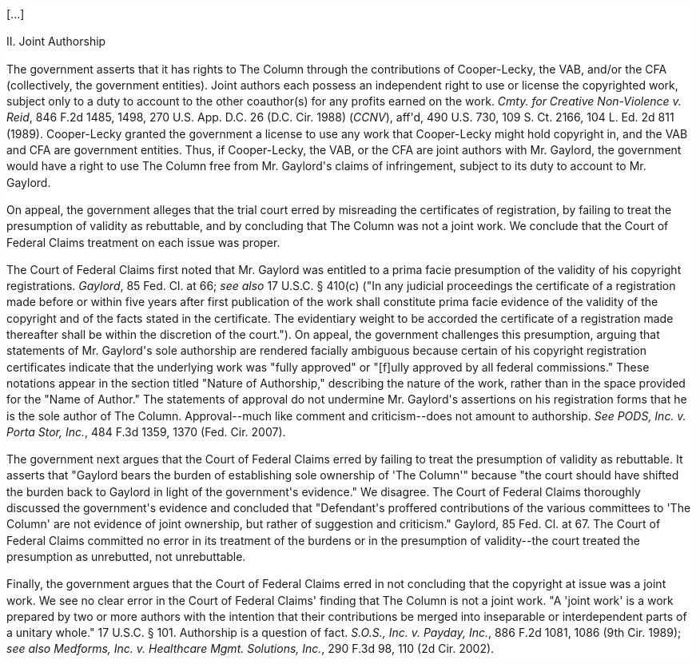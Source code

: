 [...]

II. Joint Authorship

The government asserts that it has rights to The Column through the
contributions of Cooper-Lecky, the VAB, and/or the CFA (collectively, the
government entities). Joint authors each possess an independent right to use or
license the copyrighted work, subject only to a duty to account to the other
coauthor(s) for any profits earned on the work. _Cmty. for Creative Non-Violence
v. Reid_, 846 F.2d 1485, 1498, 270 U.S. App. D.C. 26 (D.C. Cir. 1988) (_CCNV_),
aff'd, 490 U.S. 730, 109 S. Ct. 2166, 104 L. Ed. 2d 811 (1989). Cooper-Lecky
granted the government a license to use any work that Cooper-Lecky might hold
copyright in, and the VAB and CFA are government entities. Thus, if
Cooper-Lecky, the VAB, or the CFA are joint authors with Mr. Gaylord, the
government would have a right to use The Column free from Mr. Gaylord's claims
of infringement, subject to its duty to account to Mr. Gaylord.

On appeal, the government alleges that the trial court erred by misreading the
certificates of registration, by failing to treat the presumption of validity as
rebuttable, and by concluding that The Column was not a joint work. We conclude
that the Court of Federal Claims treatment on each issue was proper.

The Court of Federal Claims first noted that Mr. Gaylord was entitled to a prima
facie presumption of the validity of his copyright registrations. _Gaylord_, 85
Fed. Cl. at 66; _see also_ 17 U.S.C. § 410(c) ("In any judicial proceedings the
certificate of a registration made before or within five years after first
publication of the work shall constitute prima facie evidence of the validity of
the copyright and of the facts stated in the certificate. The evidentiary weight
to be accorded the certificate of a registration made thereafter shall be within
the discretion of the court."). On appeal, the government challenges this
presumption, arguing that statements of Mr. Gaylord's sole authorship are
rendered facially ambiguous because certain of his copyright registration
certificates indicate that the underlying work was "fully approved" or "[f]ully
approved by all federal commissions." These notations appear in the section
titled "Nature of Authorship," describing the nature of the work, rather than in
the space provided for the "Name of Author." The statements of approval do not
undermine Mr. Gaylord's assertions on his registration forms that he is the sole
author of The Column. Approval--much like comment and criticism--does not amount
to authorship. _See PODS, Inc. v. Porta Stor, Inc._, 484 F.3d 1359, 1370 (Fed.
Cir. 2007).

The government next argues that the Court of Federal Claims erred by failing to
treat the presumption of validity as rebuttable. It asserts that "Gaylord bears
the burden of establishing sole ownership of 'The Column'" because "the court
should have shifted the burden back to Gaylord in light of the government's
evidence." We disagree. The Court of Federal Claims thoroughly discussed the
government's evidence and concluded that "Defendant's proffered contributions of
the various committees to 'The Column' are not evidence of joint ownership, but
rather of suggestion and criticism." Gaylord, 85 Fed. Cl. at 67. The Court of
Federal Claims committed no error in its treatment of the burdens or in the
presumption of validity--the court treated the presumption as unrebutted, not
unrebuttable.

Finally, the government argues that the Court of Federal Claims erred in not
concluding that the copyright at issue was a joint work. We see no clear error
in the Court of Federal Claims' finding that The Column is not a joint work. "A
'joint work' is a work prepared by two or more authors with the intention that
their contributions be merged into inseparable or interdependent parts of a
unitary whole." 17 U.S.C. § 101. Authorship is a question of fact. _S.O.S., Inc.
v. Payday, Inc._, 886 F.2d 1081, 1086 (9th Cir. 1989); _see also Medforms, Inc.
v. Healthcare Mgmt. Solutions, Inc._, 290 F.3d 98, 110 (2d Cir. 2002).


[^EntityType]: That entity may be the author as an independent actor, the
[^Distinction]: This is entirely independent from the question of whether the
[^CollectiveDefinition]: “[T]he owner of copyright in the collective work is
[^NimmerInternational]: _See_ 12 M. Nimmer, _Nimmer on Copyright_ V, Foreign
[^§101]: 17 U.S.C. § 101.
[^Compilation]: _Id._
[^Contributions]: 17 U.S.C. § 201(c).
[^103b]: 17 U.S.C. § 103(b).
[^WorkDefinition]: “‘The two fundamental criteria of copyright protection [are]
[^Originality]: _Id._ at 1287-88 (internal citations omitted).
[^Joint1]: 17 U.S.C. § 101.
[^Joint2]: _Bencich v. Hoffman_, 84 F. Supp. 2d 1053 (D. Ariz. 2000).
[^Employed]: However, if the work were to constitute a Work Made For Hire, then
[^Copyrightable]: "A 'joint work' in [the Ninth] circuit 'requires each author
[^Joint101]: 17 U.S.C. § 101.
[^Joint201]: 17 U.S.C. § 201(a).
[^Chestek]: _See_ Pamela S. Chestek, _A Theory of Joint Authorship For Free and
[^Aal2]: 17 U.S.C. §§ 101, 201(a).
[^Aal3]: _Cf. Thomson v. Larson_, 147 F.3d 195, 206 (2nd Cir. 1998).
[^Aal4]: _See Covey v. Hollydale Mobilehome Estates_, 116 F.3d 830, 834 (9th
[^Aal5]: _See_ 17 U.S.C. § 507(b); _Zuill v. Shanahan_, 80 F.3d 1366, 1371 (9th
[^Aal6]: _Zuill_, 80 F.3d at 1371.
[^Aal7]: 17 U.S.C. § 101.
[^Aal8]: _Richardson v. United States_, 526 U.S. 813, 119 S. Ct. 1707, 1710, 143
[^Aal9]: _Ashton-Tate Corp. v. Ross_, 916 F.2d 516, 521 (9th Cir. 1990).
[^Aal10]: _See Ashton-Tate Corp. v. Ross_, 916 F.2d 516, 521 (9th Cir. 1990).
[^Aal11]: 17 U.S.C. § 101.
[^Aal12]: 17 U.S.C. § 101.
[^Aal13]: _See_ Richard Grenier, _Capturing the Culture_, 206-07 (1991).
[^Aal14]: _Burrow-Giles Lithographic Co. v. Sarony_, 111 U.S. 53, 61, 28 L. Ed.
[^Aal15]: _Id._ at 61 (quoting _Nottage v. Jackson_, 11 Q.B.D. 627 (1883)).
[^Aal16]: U.S. Const. Art. 1, § 8, cl. 8.
[^Aal17]: _Burrow-Giles_, 111 U.S. at 58 (quoting Worcester).
[^Aal18]: _Feist Publications, Inc. v. Rural Telephone Service Co., Inc._, 499
[^Aal19]: _Burrow-Giles Lithographic Co. v. Sarony_, 111 U.S. 53, 58, 28 L. Ed.
[^Aal20]: _Feist Publications, Inc. v. Rural Telephone Service Co., Inc._, 499
[^Aal21]: _See Burrow-Giles Lithographic Co. v. Sarony_, 111 U.S. 53, 28 L. Ed.
[^Aal22]: _Burrow-Giles_, 111 U.S. at 61 (quoting _Nottage v. Jackson_, 11
[^Aal23]: _Id._ at 61.
[^Aal24]: _Thomson v. Larson_, 147 F.3d 195, (2nd Cir. 1998); _Erickson v.
[^Aal25]: _Thomson_, 147 F.3d at 202-05.
[^Aal26]: _Id._
[^Aal27]: _Id._ at 197.
[^Aal28]: _Id._
[^Aal29]: _Id._ at 198.
[^Aal30]: _Id._
[^Aal31]: _Id._ at 202-04.
[^Aal32]: _Id._ at 202-24.
[^Aal33]: _See Thomson v. Larson_, 147 F.3d 195, (2nd Cir. 1998); _Erickson v.
[^Aal34]: _Thomson v. Larson_, 147 F.3d 195 (2nd Cir. 1998).
[^Aal35]: _Burrow-Giles v. Sarony_, 111 U.S. at 61 (quoting _Nottage v.
[^Aal36]: _Thomson_, 147 F.3d at 202.
[^Aal37]: _Burrow-Giles v. Sarony_, 111 U.S. at 61 (quoting _Nottage v.
[^Aal38]: _Id._
[^Aal39]: _Cf. Thomson v. Larson_, 147 F.3d 195, 202 (2nd Cir. 1998).
[^Aal40]: _Edward B. Marks Music Corp. v. Jerry Vogel Music Co., Inc._, 140 F.2d
[^Aal41]: _See Burrow-Giles v. Sarony_, 111 U.S. 53, 61, 28 L. Ed. 349, 4 S. Ct.
[^Aal42]: _Id._
[^Aal43]: U.S. Const. Art. 1, § 8, cl. 8.
[^Aal44]: _Thomson_, 147 F.3d at 200 (internal quotations omitted).
[^Aal45]: _Id._ at 202 (citing _Childress v. Taylor_, 945 F.2d 500, 504 (1991)).
[^Aal46]: _S.O.S., Inc. v. Payday, Inc._, 886 F.2d 1081, 1086 (9th Cir. 1989).
[^Nimmer]: 1 _Nimmer on Copyright_ § 6.07 (2018)
[^Chestek2]: _See_ Pamela S. Chestek, _A Theory of Joint Authorship For Free and
[^Gay1]: The members of the Penn State Team are not parties to this litigation,
[^Gay2]: In 2006, Mr. Gaylord sued Mr. Alli for copyright infringement. Mr. Alli
[^Gay4]: The Seventh Circuit carved out an "exception" to this rule in a case
[^Accounting]: _See Oddo v. Ries_, 743 F.2d 630, 633 (9th Cir. 1984) ("A
[^TCA1]: Defendants do not cross-appeal the district court's denial of dismissal
[^TCA2]: In 1999, _Time_ magazine named the Routine the best comedy sketch of
[^TCA3]: Viewing the facts in the light most favorable to plaintiffs, the
[^TCA4]: Plaintiffs' amended complaint cites only the November Agreement with
[^TCA5]: By operation of the Sonny Bono Copyright Term Extension Act, Pub. L.
[^TCA6]: The George Mason University Libraries, in their "Guide to the John C.
[^TCA7]: Bud Abbott died in 1974; Lou Costello died in 1959. _See Bud Abbott,